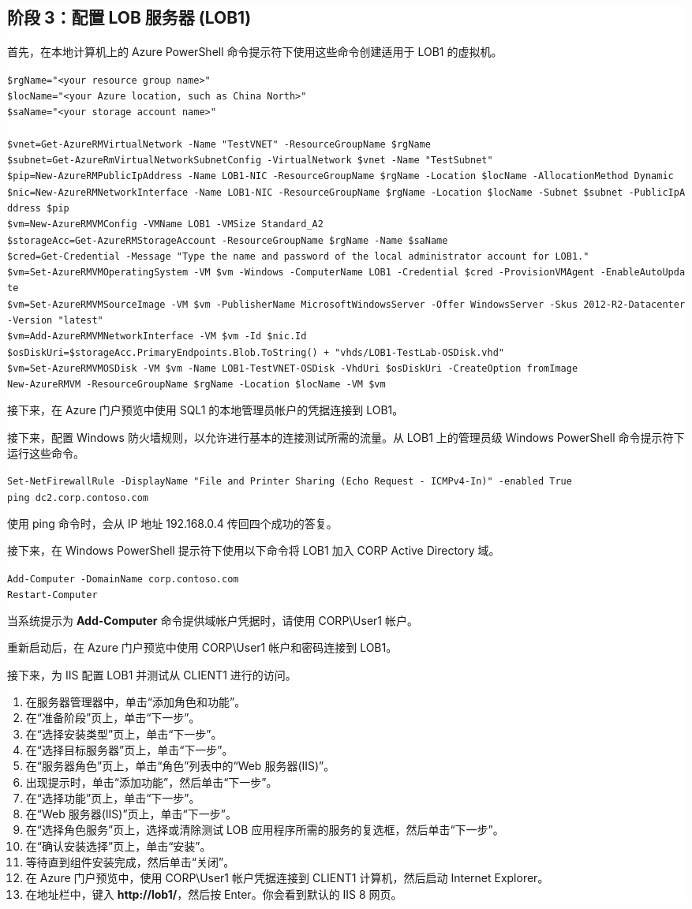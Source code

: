 ## 阶段 3：配置 LOB 服务器 (LOB1)

首先，在本地计算机上的 Azure PowerShell 命令提示符下使用这些命令创建适用于 LOB1 的虚拟机。

	$rgName="<your resource group name>"
	$locName="<your Azure location, such as China North>"
	$saName="<your storage account name>"
	
	$vnet=Get-AzureRMVirtualNetwork -Name "TestVNET" -ResourceGroupName $rgName
	$subnet=Get-AzureRmVirtualNetworkSubnetConfig -VirtualNetwork $vnet -Name "TestSubnet"
	$pip=New-AzureRMPublicIpAddress -Name LOB1-NIC -ResourceGroupName $rgName -Location $locName -AllocationMethod Dynamic
	$nic=New-AzureRMNetworkInterface -Name LOB1-NIC -ResourceGroupName $rgName -Location $locName -Subnet $subnet -PublicIpAddress $pip
	$vm=New-AzureRMVMConfig -VMName LOB1 -VMSize Standard_A2
	$storageAcc=Get-AzureRMStorageAccount -ResourceGroupName $rgName -Name $saName
	$cred=Get-Credential -Message "Type the name and password of the local administrator account for LOB1."
	$vm=Set-AzureRMVMOperatingSystem -VM $vm -Windows -ComputerName LOB1 -Credential $cred -ProvisionVMAgent -EnableAutoUpdate
	$vm=Set-AzureRMVMSourceImage -VM $vm -PublisherName MicrosoftWindowsServer -Offer WindowsServer -Skus 2012-R2-Datacenter -Version "latest"
	$vm=Add-AzureRMVMNetworkInterface -VM $vm -Id $nic.Id
	$osDiskUri=$storageAcc.PrimaryEndpoints.Blob.ToString() + "vhds/LOB1-TestLab-OSDisk.vhd"
	$vm=Set-AzureRMVMOSDisk -VM $vm -Name LOB1-TestVNET-OSDisk -VhdUri $osDiskUri -CreateOption fromImage
	New-AzureRMVM -ResourceGroupName $rgName -Location $locName -VM $vm

接下来，在 Azure 门户预览中使用 SQL1 的本地管理员帐户的凭据连接到 LOB1。

接下来，配置 Windows 防火墙规则，以允许进行基本的连接测试所需的流量。从 LOB1 上的管理员级 Windows PowerShell 命令提示符下运行这些命令。

	Set-NetFirewallRule -DisplayName "File and Printer Sharing (Echo Request - ICMPv4-In)" -enabled True
	ping dc2.corp.contoso.com

使用 ping 命令时，会从 IP 地址 192.168.0.4 传回四个成功的答复。

接下来，在 Windows PowerShell 提示符下使用以下命令将 LOB1 加入 CORP Active Directory 域。

	Add-Computer -DomainName corp.contoso.com
	Restart-Computer

当系统提示为 **Add-Computer** 命令提供域帐户凭据时，请使用 CORP\\User1 帐户。

重新启动后，在 Azure 门户预览中使用 CORP\\User1 帐户和密码连接到 LOB1。

接下来，为 IIS 配置 LOB1 并测试从 CLIENT1 进行的访问。

1.	在服务器管理器中，单击“添加角色和功能”。
2.	在“准备阶段”页上，单击“下一步”。
3.	在“选择安装类型”页上，单击“下一步”。
4.	在“选择目标服务器”页上，单击“下一步”。
5.	在“服务器角色”页上，单击“角色”列表中的“Web 服务器(IIS)”。
6.	出现提示时，单击“添加功能”，然后单击“下一步”。
7.	在“选择功能”页上，单击“下一步”。
8.	在“Web 服务器(IIS)”页上，单击“下一步”。
9.	在“选择角色服务”页上，选择或清除测试 LOB 应用程序所需的服务的复选框，然后单击“下一步”。
10.	在“确认安装选择”页上，单击“安装”。
11.	等待直到组件安装完成，然后单击“关闭”。
12.	在 Azure 门户预览中，使用 CORP\\User1 帐户凭据连接到 CLIENT1 计算机，然后启动 Internet Explorer。
13.	在地址栏中，键入 **http://lob1/**，然后按 Enter。你会看到默认的 IIS 8 网页。
